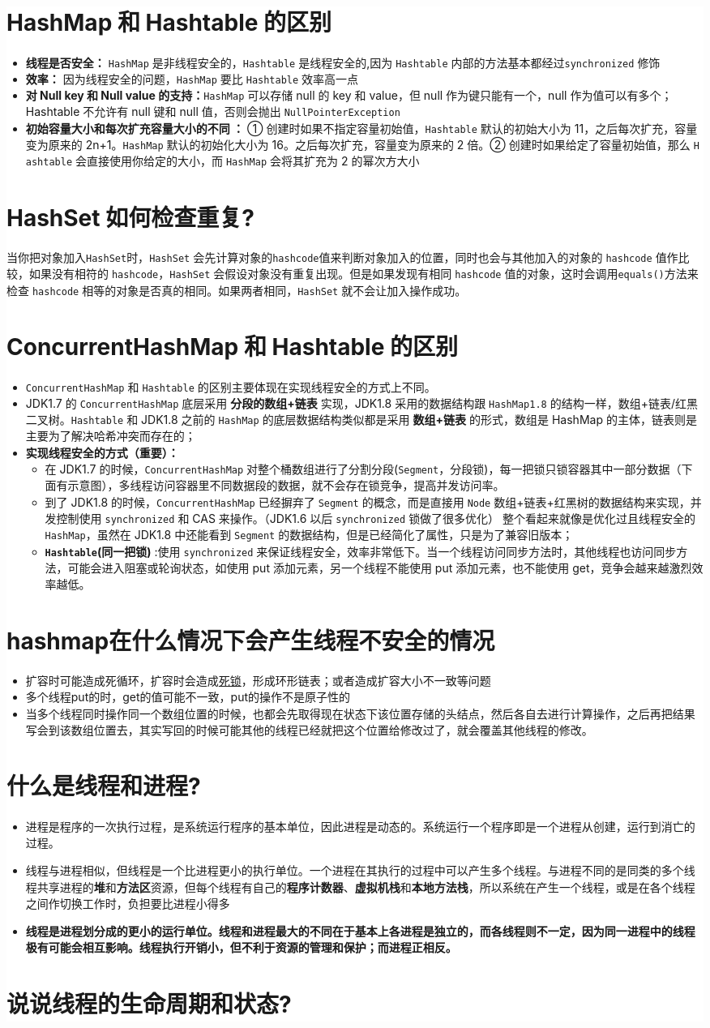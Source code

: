 # HashMap 和 Hashtable 的区别

* **线程是否安全：** `HashMap` 是非线程安全的，`Hashtable` 是线程安全的,因为 `Hashtable` 内部的方法基本都经过`synchronized` 修饰
* **效率：** 因为线程安全的问题，`HashMap` 要比 `Hashtable` 效率高一点
* **对 Null key 和 Null value 的支持：**`HashMap` 可以存储 null 的 key 和 value，但 null 作为键只能有一个，null 作为值可以有多个；Hashtable 不允许有 null 键和 null 值，否则会抛出 `NullPointerException`
* **初始容量大小和每次扩充容量大小的不同 ：** ① 创建时如果不指定容量初始值，`Hashtable` 默认的初始大小为 11，之后每次扩充，容量变为原来的 2n+1。`HashMap` 默认的初始化大小为 16。之后每次扩充，容量变为原来的 2 倍。② 创建时如果给定了容量初始值，那么 `Hashtable` 会直接使用你给定的大小，而 `HashMap` 会将其扩充为 2 的幂次方大小

# HashSet 如何检查重复?

当你把对象加入`HashSet`时，`HashSet` 会先计算对象的`hashcode`值来判断对象加入的位置，同时也会与其他加入的对象的 `hashcode` 值作比较，如果没有相符的 `hashcode`，`HashSet` 会假设对象没有重复出现。但是如果发现有相同 `hashcode` 值的对象，这时会调用`equals()`方法来检查 `hashcode` 相等的对象是否真的相同。如果两者相同，`HashSet` 就不会让加入操作成功。

# ConcurrentHashMap 和 Hashtable 的区别

* `ConcurrentHashMap` 和 `Hashtable` 的区别主要体现在实现线程安全的方式上不同。
*  JDK1.7 的 `ConcurrentHashMap` 底层采用 **分段的数组+链表** 实现，JDK1.8 采用的数据结构跟 `HashMap1.8` 的结构一样，数组+链表/红黑二叉树。`Hashtable` 和 JDK1.8 之前的 `HashMap` 的底层数据结构类似都是采用 **数组+链表** 的形式，数组是 HashMap 的主体，链表则是主要为了解决哈希冲突而存在的；
* **实现线程安全的方式（重要）：**
  * 在 JDK1.7 的时候，`ConcurrentHashMap` 对整个桶数组进行了分割分段(`Segment`，分段锁)，每一把锁只锁容器其中一部分数据（下面有示意图），多线程访问容器里不同数据段的数据，就不会存在锁竞争，提高并发访问率。
  * 到了 JDK1.8 的时候，`ConcurrentHashMap` 已经摒弃了 `Segment` 的概念，而是直接用 `Node` 数组+链表+红黑树的数据结构来实现，并发控制使用 `synchronized` 和 CAS 来操作。（JDK1.6 以后 `synchronized` 锁做了很多优化） 整个看起来就像是优化过且线程安全的 `HashMap`，虽然在 JDK1.8 中还能看到 `Segment` 的数据结构，但是已经简化了属性，只是为了兼容旧版本；
  * **`Hashtable`(同一把锁)** :使用 `synchronized` 来保证线程安全，效率非常低下。当一个线程访问同步方法时，其他线程也访问同步方法，可能会进入阻塞或轮询状态，如使用 put 添加元素，另一个线程不能使用 put 添加元素，也不能使用 get，竞争会越来越激烈效率越低。

# hashmap在什么情况下会产生线程不安全的情况

* 扩容时可能造成死循环，扩容时会造成[死锁](https://so.csdn.net/so/search?q=死锁&spm=1001.2101.3001.7020)，形成环形链表；或者造成扩容大小不一致等问题
* 多个线程put的时，get的值可能不一致，put的操作不是原子性的
* 当多个线程同时操作同一个数组位置的时候，也都会先取得现在状态下该位置存储的头结点，然后各自去进行计算操作，之后再把结果写会到该数组位置去，其实写回的时候可能其他的线程已经就把这个位置给修改过了，就会覆盖其他线程的修改。

#  什么是线程和进程?

* 进程是程序的一次执行过程，是系统运行程序的基本单位，因此进程是动态的。系统运行一个程序即是一个进程从创建，运行到消亡的过程。
* 线程与进程相似，但线程是一个比进程更小的执行单位。一个进程在其执行的过程中可以产生多个线程。与进程不同的是同类的多个线程共享进程的**堆**和**方法区**资源，但每个线程有自己的**程序计数器**、**虚拟机栈**和**本地方法栈**，所以系统在产生一个线程，或是在各个线程之间作切换工作时，负担要比进程小得多

* **线程是进程划分成的更小的运行单位。线程和进程最大的不同在于基本上各进程是独立的，而各线程则不一定，因为同一进程中的线程极有可能会相互影响。线程执行开销小，但不利于资源的管理和保护；而进程正相反。**

# 说说线程的生命周期和状态?
